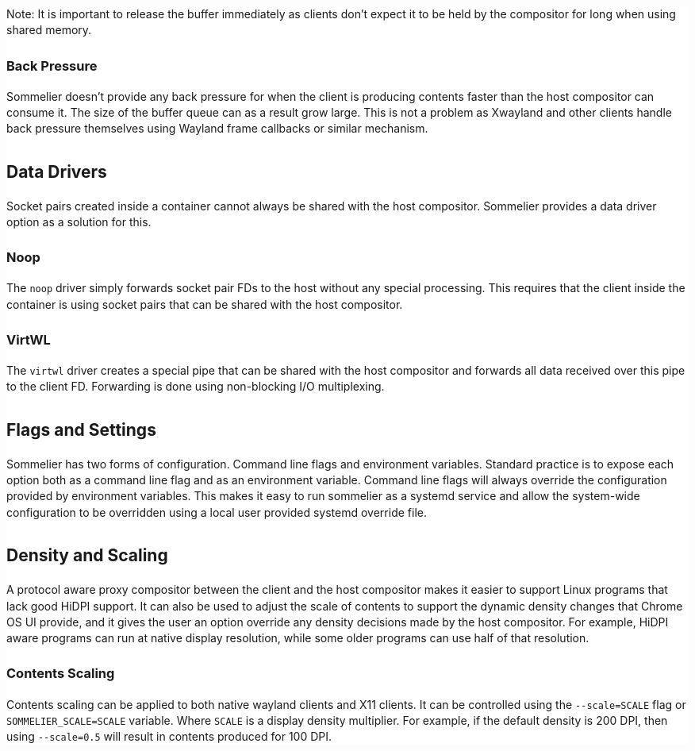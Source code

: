 Note: It is important to release the buffer immediately as clients don’t
expect it to be held by the compositor for long when using shared memory.

### Back Pressure

Sommelier doesn’t provide any back pressure for when the client is producing
contents faster than the host compositor can consume it. The size of the
buffer queue can as a result grow large. This is not a problem as Xwayland
and other clients handle back pressure themselves using Wayland frame
callbacks or similar mechanism.

## Data Drivers

Socket pairs created inside a container cannot always be shared with the
host compositor. Sommelier provides a data driver option as a solution
for this.

### Noop

The `noop` driver simply forwards socket pair FDs to the host without any
special processing. This requires that the client inside the container is
using socket pairs that can be shared with the host compositor.

### VirtWL

The `virtwl` driver creates a special pipe that can be shared with the host
compositor and forwards all data received over this pipe to the client FD.
Forwarding is done using non-blocking I/O multiplexing.

## Flags and Settings

Sommelier has two forms of configuration. Command line flags and environment
variables. Standard practice is to expose each option both as a command line
flag and as an environment variable. Command line flags will always override
the configuration provided by environment variables. This makes it easy to
run sommelier as a systemd service and allow the system-wide configuration
to be overridden using a local user provided systemd override file.

## Density and Scaling

A protocol aware proxy compositor between the client and the host compositor
makes it easier to support Linux programs that lack good HiDPI support.
It can also be used to adjust the scale of contents to support the dynamic
density changes that Chrome OS UI provide, and it gives the user an option
override any density decisions made by the host compositor. For example,
HiDPI aware programs can run at native display resolution, while some older
programs can use half of that resolution.

### Contents Scaling

Contents scaling can be applied to both native wayland clients and X11
clients. It can be controlled using the `--scale=SCALE` flag or
`SOMMELIER_SCALE=SCALE` variable. Where `SCALE` is a display density
multiplier. For example, if the default density is 200 DPI, then using
`--scale=0.5` will result in contents produced for 100 DPI.
